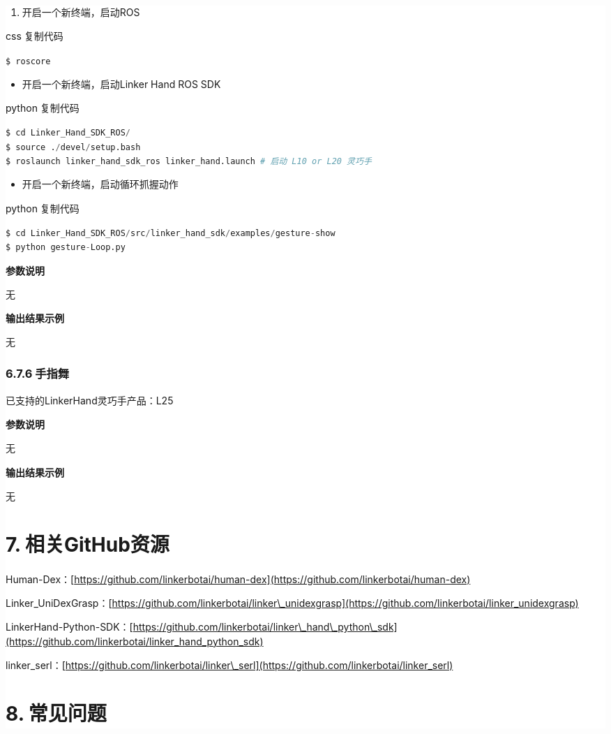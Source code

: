 1. 开启一个新终端，启动ROS

css 复制代码

```css
$ roscore
```

- 开启一个新终端，启动Linker Hand ROS SDK

python 复制代码

```python
$ cd Linker_Hand_SDK_ROS/
$ source ./devel/setup.bash
$ roslaunch linker_hand_sdk_ros linker_hand.launch # 启动 L10 or L20 灵巧手
```

- 开启一个新终端，启动循环抓握动作

python 复制代码

```python
$ cd Linker_Hand_SDK_ROS/src/linker_hand_sdk/examples/gesture-show
$ python gesture-Loop.py 
```

**参数说明**

无

**输出结果示例**

无

### 6.7.6 手指舞

已支持的LinkerHand灵巧手产品：L25

**参数说明**

无

**输出结果示例**

无

# 7. 相关GitHub资源

Human-Dex：[https://github.com/linkerbotai/human-dex](https://github.com/linkerbotai/human-dex)

Linker\_UniDexGrasp：[https://github.com/linkerbotai/linker\_unidexgrasp](https://github.com/linkerbotai/linker_unidexgrasp)

LinkerHand-Python-SDK：[https://github.com/linkerbotai/linker\_hand\_python\_sdk](https://github.com/linkerbotai/linker_hand_python_sdk)

linker\_serl：[https://github.com/linkerbotai/linker\_serl](https://github.com/linkerbotai/linker_serl)

# 8. 常见问题
